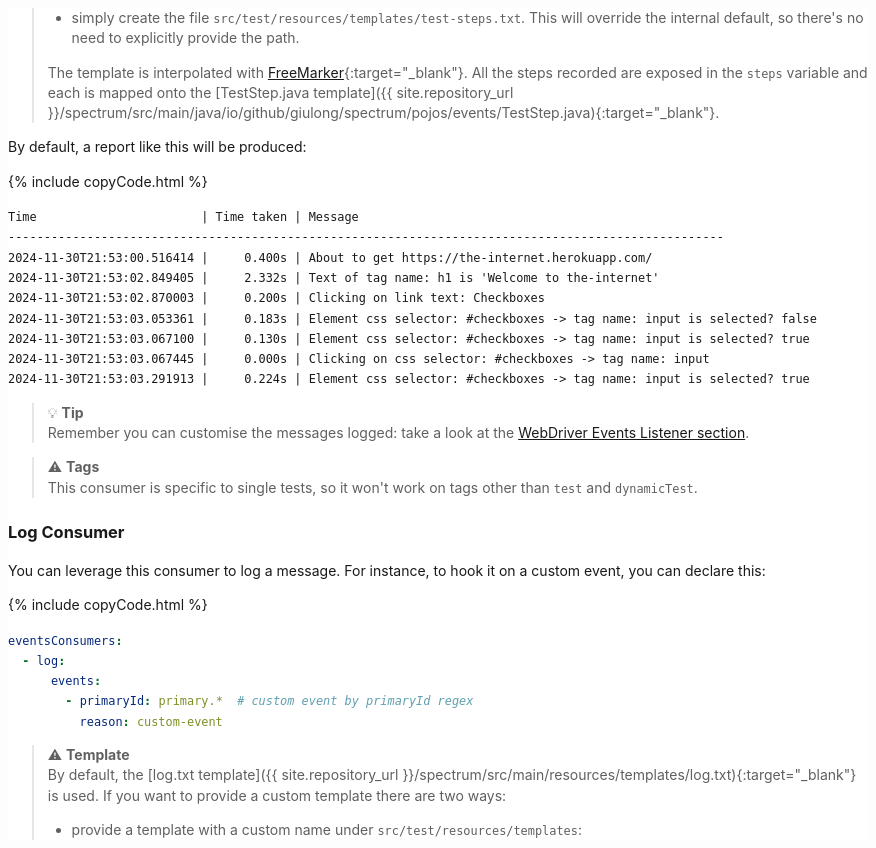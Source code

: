 > * simply create the file `src/test/resources/templates/test-steps.txt`. This will override the internal default, so there's no need to explicitly provide the path.
>
> The template is interpolated with [FreeMarker](https://freemarker.apache.org/){:target="_blank"}. All the steps recorded are exposed in the `steps` variable and each is mapped
> onto the [TestStep.java template]({{ site.repository_url }}/spectrum/src/main/java/io/github/giulong/spectrum/pojos/events/TestStep.java){:target="_blank"}.

By default, a report like this will be produced:

{% include copyCode.html %}

```text
Time                       | Time taken | Message
----------------------------------------------------------------------------------------------------
2024-11-30T21:53:00.516414 |     0.400s | About to get https://the-internet.herokuapp.com/
2024-11-30T21:53:02.849405 |     2.332s | Text of tag name: h1 is 'Welcome to the-internet'
2024-11-30T21:53:02.870003 |     0.200s | Clicking on link text: Checkboxes
2024-11-30T21:53:03.053361 |     0.183s | Element css selector: #checkboxes -> tag name: input is selected? false
2024-11-30T21:53:03.067100 |     0.130s | Element css selector: #checkboxes -> tag name: input is selected? true
2024-11-30T21:53:03.067445 |     0.000s | Clicking on css selector: #checkboxes -> tag name: input
2024-11-30T21:53:03.291913 |     0.224s | Element css selector: #checkboxes -> tag name: input is selected? true
```

> 💡 **Tip**<br/>
> Remember you can customise the messages logged: take a look at the [WebDriver Events Listener section](#webdriver-events-listener).

> ⚠️ **Tags**<br/>
> This consumer is specific to single tests, so it won't work on tags other than `test` and `dynamicTest`.

### Log Consumer

You can leverage this consumer to log a message. For instance, to hook it on a custom event, you can declare this:

{% include copyCode.html %}

```yaml
eventsConsumers:
  - log:
      events:
        - primaryId: primary.*  # custom event by primaryId regex
          reason: custom-event
```

> ⚠️ **Template**<br/>
> By default, the [log.txt template]({{ site.repository_url }}/spectrum/src/main/resources/templates/log.txt){:target="_blank"} is used.
> If you want to provide a custom template there are two ways:
> * provide a template with a custom name under `src/test/resources/templates`:
